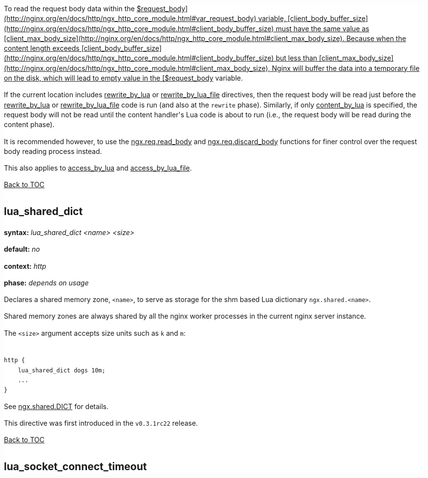 To read the request body data within the [$request_body](http://nginx.org/en/docs/http/ngx_http_core_module.html#var_request_body) variable, 
[client_body_buffer_size](http://nginx.org/en/docs/http/ngx_http_core_module.html#client_body_buffer_size) must have the same value as [client_max_body_size](http://nginx.org/en/docs/http/ngx_http_core_module.html#client_max_body_size). Because when the content length exceeds [client_body_buffer_size](http://nginx.org/en/docs/http/ngx_http_core_module.html#client_body_buffer_size) but less than [client_max_body_size](http://nginx.org/en/docs/http/ngx_http_core_module.html#client_max_body_size), Nginx will buffer the data into a temporary file on the disk, which will lead to empty value in the [$request_body](http://nginx.org/en/docs/http/ngx_http_core_module.html#var_request_body) variable.

If the current location includes [rewrite_by_lua](#rewrite_by_lua) or [rewrite_by_lua_file](#rewrite_by_lua_file) directives,
then the request body will be read just before the [rewrite_by_lua](#rewrite_by_lua) or [rewrite_by_lua_file](#rewrite_by_lua_file) code is run (and also at the
`rewrite` phase). Similarly, if only [content_by_lua](#content_by_lua) is specified,
the request body will not be read until the content handler's Lua code is
about to run (i.e., the request body will be read during the content phase).

It is recommended however, to use the [ngx.req.read_body](#ngxreqread_body) and [ngx.req.discard_body](#ngxreqdiscard_body) functions for finer control over the request body reading process instead.

This also applies to [access_by_lua](#access_by_lua) and [access_by_lua_file](#access_by_lua_file).

[Back to TOC](#directives)

lua_shared_dict
---------------

**syntax:** *lua_shared_dict &lt;name&gt; &lt;size&gt;*

**default:** *no*

**context:** *http*

**phase:** *depends on usage*

Declares a shared memory zone, `<name>`, to serve as storage for the shm based Lua dictionary `ngx.shared.<name>`.

Shared memory zones are always shared by all the nginx worker processes in the current nginx server instance.

The `<size>` argument accepts size units such as `k` and `m`:

```nginx

http {
    lua_shared_dict dogs 10m;
    ...
}
```

See [ngx.shared.DICT](#ngxshareddict) for details.

This directive was first introduced in the `v0.3.1rc22` release.

[Back to TOC](#directives)

lua_socket_connect_timeout
--------------------------
